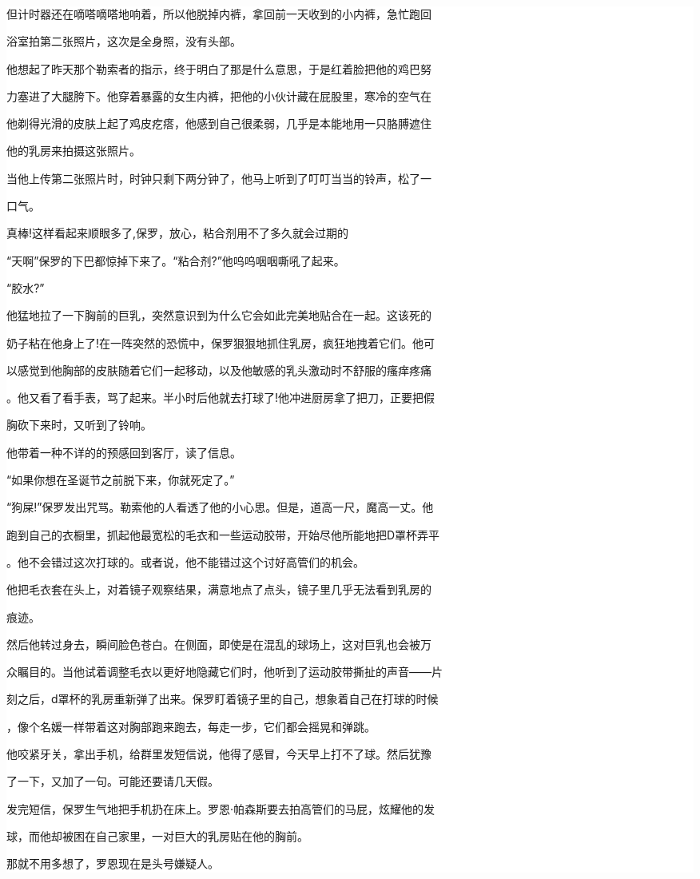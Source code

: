 但计时器还在嘀嗒嘀嗒地响着，所以他脱掉内裤，拿回前一天收到的小内裤，急忙跑回

浴室拍第二张照片，这次是全身照，没有头部。

他想起了昨天那个勒索者的指示，终于明白了那是什么意思，于是红着脸把他的鸡巴努

力塞进了大腿胯下。他穿着暴露的女生内裤，把他的小伙计藏在屁股里，寒冷的空气在

他剃得光滑的皮肤上起了鸡皮疙瘩，他感到自己很柔弱，几乎是本能地用一只胳膊遮住

他的乳房来拍摄这张照片。

当他上传第二张照片时，时钟只剩下两分钟了，他马上听到了叮叮当当的铃声，松了一

口气。

真棒!这样看起来顺眼多了,保罗，放心，粘合剂用不了多久就会过期的

“天啊”保罗的下巴都惊掉下来了。“粘合剂?”他呜呜咽咽嘶吼了起来。

“胶水?”

他猛地拉了一下胸前的巨乳，突然意识到为什么它会如此完美地贴合在一起。这该死的

奶子粘在他身上了!在一阵突然的恐慌中，保罗狠狠地抓住乳房，疯狂地拽着它们。他可

以感觉到他胸部的皮肤随着它们一起移动，以及他敏感的乳头激动时不舒服的瘙痒疼痛

。他又看了看手表，骂了起来。半小时后他就去打球了!他冲进厨房拿了把刀，正要把假

胸砍下来时，又听到了铃响。

他带着一种不详的的预感回到客厅，读了信息。

“如果你想在圣诞节之前脱下来，你就死定了。”



“狗屎!”保罗发出咒骂。勒索他的人看透了他的小心思。但是，道高一尺，魔高一丈。他

跑到自己的衣橱里，抓起他最宽松的毛衣和一些运动胶带，开始尽他所能地把D罩杯弄平

。他不会错过这次打球的。或者说，他不能错过这个讨好高管们的机会。

他把毛衣套在头上，对着镜子观察结果，满意地点了点头，镜子里几乎无法看到乳房的

痕迹。

然后他转过身去，瞬间脸色苍白。在侧面，即使是在混乱的球场上，这对巨乳也会被万

众瞩目的。当他试着调整毛衣以更好地隐藏它们时，他听到了运动胶带撕扯的声音——片

刻之后，d罩杯的乳房重新弹了出来。保罗盯着镜子里的自己，想象着自己在打球的时候

，像个名媛一样带着这对胸部跑来跑去，每走一步，它们都会摇晃和弹跳。

他咬紧牙关，拿出手机，给群里发短信说，他得了感冒，今天早上打不了球。然后犹豫

了一下，又加了一句。可能还要请几天假。

发完短信，保罗生气地把手机扔在床上。罗恩·帕森斯要去拍高管们的马屁，炫耀他的发

球，而他却被困在自己家里，一对巨大的乳房贴在他的胸前。

那就不用多想了，罗恩现在是头号嫌疑人。
